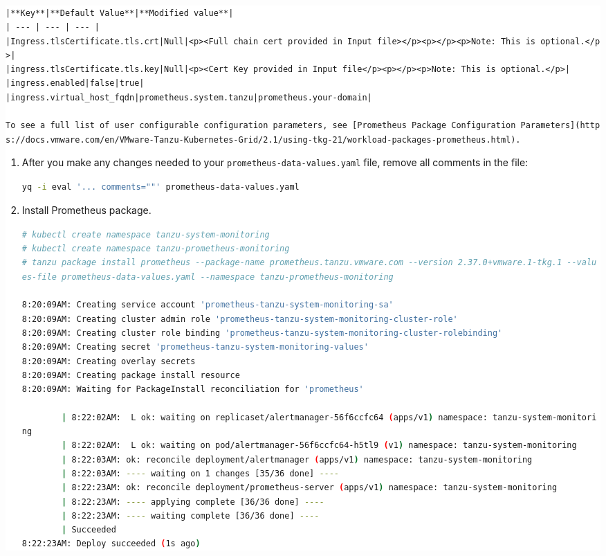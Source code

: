     |**Key**|**Default Value**|**Modified value**|
    | --- | --- | --- |
    |Ingress.tlsCertificate.tls.crt|Null|<p><Full chain cert provided in Input file></p><p></p><p>Note: This is optional.</p>|
    |ingress.tlsCertificate.tls.key|Null|<p><Cert Key provided in Input file</p><p></p><p>Note: This is optional.</p>|
    |ingress.enabled|false|true|
    |ingress.virtual_host_fqdn|prometheus.system.tanzu|prometheus.your-domain|

    To see a full list of user configurable configuration parameters, see [Prometheus Package Configuration Parameters](https://docs.vmware.com/en/VMware-Tanzu-Kubernetes-Grid/2.1/using-tkg-21/workload-packages-prometheus.html).

1. After you make any changes needed to your `prometheus-data-values.yaml` file, remove all comments in the file:

    ```bash
    yq -i eval '... comments=""' prometheus-data-values.yaml
    ```

1. Install Prometheus package.

    ```bash
    # kubectl create namespace tanzu-system-monitoring 
    # kubectl create namespace tanzu-prometheus-monitoring
    # tanzu package install prometheus --package-name prometheus.tanzu.vmware.com --version 2.37.0+vmware.1-tkg.1 --values-file prometheus-data-values.yaml --namespace tanzu-prometheus-monitoring

    8:20:09AM: Creating service account 'prometheus-tanzu-system-monitoring-sa'
    8:20:09AM: Creating cluster admin role 'prometheus-tanzu-system-monitoring-cluster-role'
    8:20:09AM: Creating cluster role binding 'prometheus-tanzu-system-monitoring-cluster-rolebinding'
    8:20:09AM: Creating secret 'prometheus-tanzu-system-monitoring-values'
    8:20:09AM: Creating overlay secrets
    8:20:09AM: Creating package install resource
    8:20:09AM: Waiting for PackageInstall reconciliation for 'prometheus'
 
            | 8:22:02AM:  L ok: waiting on replicaset/alertmanager-56f6ccfc64 (apps/v1) namespace: tanzu-system-monitoring
            | 8:22:02AM:  L ok: waiting on pod/alertmanager-56f6ccfc64-h5tl9 (v1) namespace: tanzu-system-monitoring
            | 8:22:03AM: ok: reconcile deployment/alertmanager (apps/v1) namespace: tanzu-system-monitoring
            | 8:22:03AM: ---- waiting on 1 changes [35/36 done] ----
            | 8:22:23AM: ok: reconcile deployment/prometheus-server (apps/v1) namespace: tanzu-system-monitoring
            | 8:22:23AM: ---- applying complete [36/36 done] ----
            | 8:22:23AM: ---- waiting complete [36/36 done] ----
            | Succeeded
    8:22:23AM: Deploy succeeded (1s ago)
    ```
